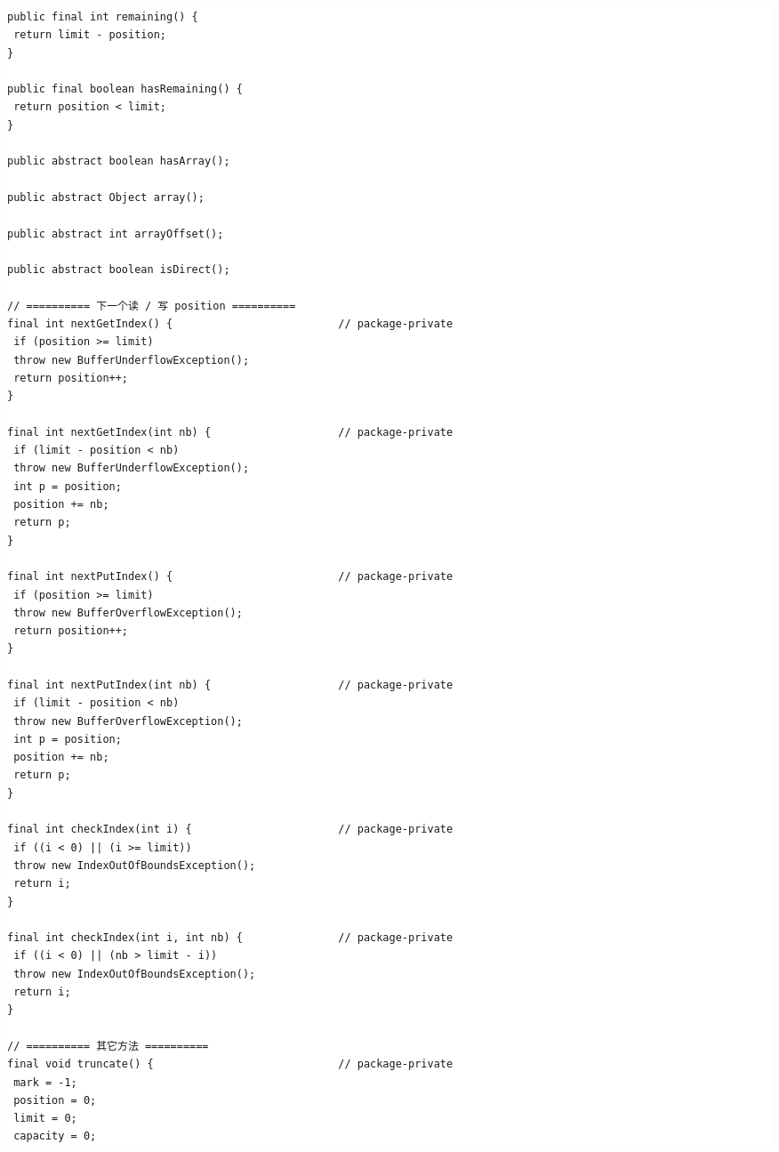 ```
public final int remaining() {  
 return limit - position;  
}  
  
public final boolean hasRemaining() {  
 return position < limit;  
}  
  
public abstract boolean hasArray();  
  
public abstract Object array();  
  
public abstract int arrayOffset();  
  
public abstract boolean isDirect();  
  
// ========== 下一个读 / 写 position ==========  
final int nextGetIndex() {                          // package-private  
 if (position >= limit)  
 throw new BufferUnderflowException();  
 return position++;  
}  
  
final int nextGetIndex(int nb) {                    // package-private  
 if (limit - position < nb)  
 throw new BufferUnderflowException();  
 int p = position;  
 position += nb;  
 return p;  
}  
  
final int nextPutIndex() {                          // package-private  
 if (position >= limit)  
 throw new BufferOverflowException();  
 return position++;  
}  
  
final int nextPutIndex(int nb) {                    // package-private  
 if (limit - position < nb)  
 throw new BufferOverflowException();  
 int p = position;  
 position += nb;  
 return p;  
}  
  
final int checkIndex(int i) {                       // package-private  
 if ((i < 0) || (i >= limit))  
 throw new IndexOutOfBoundsException();  
 return i;  
}  
  
final int checkIndex(int i, int nb) {               // package-private  
 if ((i < 0) || (nb > limit - i))  
 throw new IndexOutOfBoundsException();  
 return i;  
}  
  
// ========== 其它方法 ==========  
final void truncate() {                             // package-private  
 mark = -1;  
 position = 0;  
 limit = 0;  
 capacity = 0;  
```